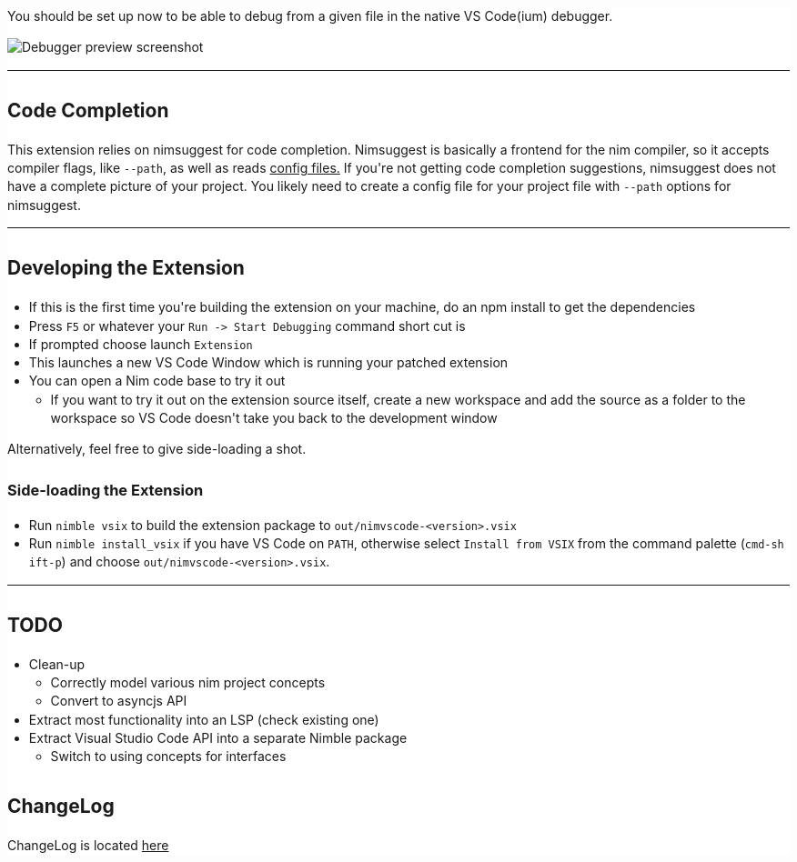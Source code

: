 You should be set up now to be able to debug from a given file in the native VS Code(ium) debugger.

![Debugger preview screenshot](images/debugging-screenshot.png "debugger preview")

---

## Code Completion

This extension relies on nimsuggest for code completion. Nimsuggest is basically a frontend for the nim compiler, so it accepts compiler flags, like `--path`, as well as reads [config files.](https://nim-lang.org/docs/nimc.html#compiler-usage-configuration-files) If you're not getting code completion suggestions, nimsuggest does not have a complete picture of your project. You likely need to create a config file for your project file with `--path` options for nimsuggest.

---

## Developing the Extension

* If this is the first time you're building the extension on your machine, do an npm install to get the dependencies
* Press `F5` or whatever your `Run -> Start Debugging` command short cut is
* If prompted choose launch `Extension`
* This launches a new VS Code Window which is running your patched extension
* You can open a Nim code base to try it out
  * If you want to try it out on the extension source itself, create a new workspace and add the source as a folder to the workspace so VS Code doesn't take you back to the development window

Alternatively, feel free to give side-loading a shot.

### Side-loading the Extension

* Run `nimble vsix` to build the extension package to `out/nimvscode-<version>.vsix`
* Run `nimble install_vsix` if you have VS Code on `PATH`, otherwise select `Install from VSIX` from the command palette (`cmd-shift-p`) and choose `out/nimvscode-<version>.vsix`.

---

## TODO

* Clean-up
  * Correctly model various nim project concepts
  * Convert to asyncjs API
* Extract most functionality into an LSP (check existing one)
* Extract Visual Studio Code API into a separate Nimble package
  * Switch to using concepts for interfaces

## ChangeLog

ChangeLog is located [here](https://github.com/saem/vscode-nim/blob/main/CHANGELOG.md)
